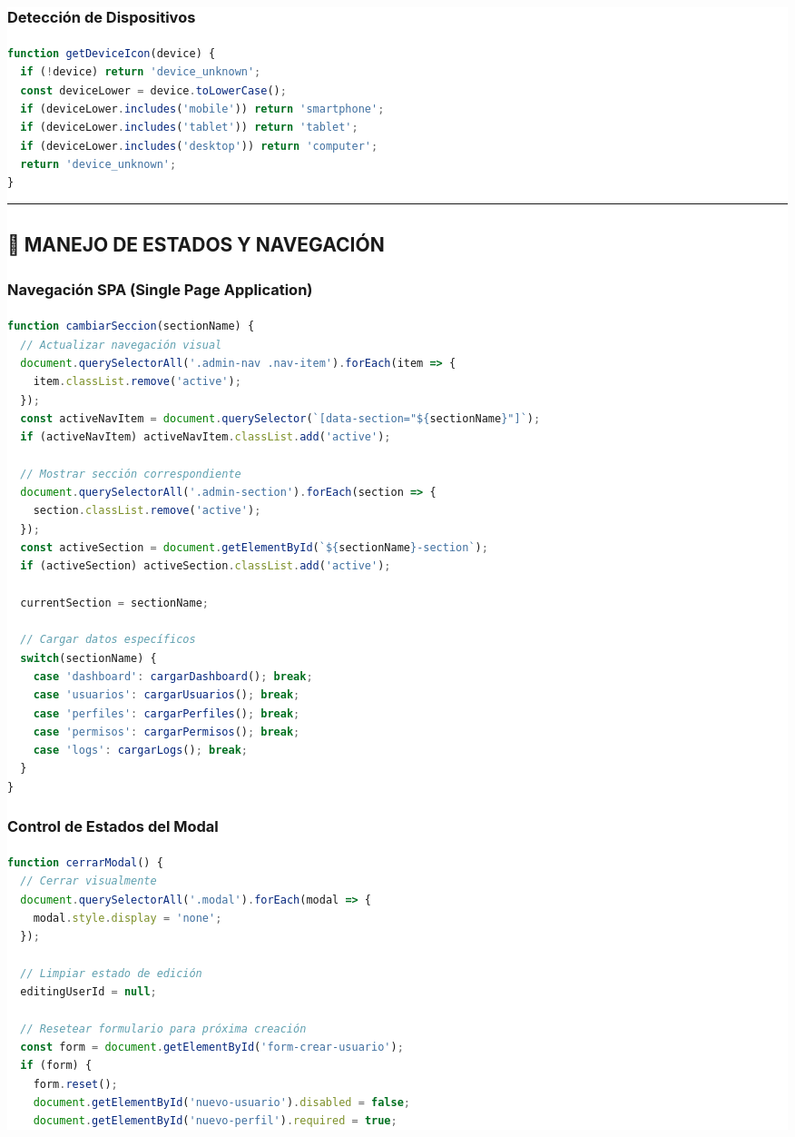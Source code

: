 ### **Detección de Dispositivos**
```javascript
function getDeviceIcon(device) {
  if (!device) return 'device_unknown';
  const deviceLower = device.toLowerCase();
  if (deviceLower.includes('mobile')) return 'smartphone';
  if (deviceLower.includes('tablet')) return 'tablet';
  if (deviceLower.includes('desktop')) return 'computer';
  return 'device_unknown';
}
```

---

## 🔄 MANEJO DE ESTADOS Y NAVEGACIÓN

### **Navegación SPA (Single Page Application)**
```javascript
function cambiarSeccion(sectionName) {
  // Actualizar navegación visual
  document.querySelectorAll('.admin-nav .nav-item').forEach(item => {
    item.classList.remove('active');
  });
  const activeNavItem = document.querySelector(`[data-section="${sectionName}"]`);
  if (activeNavItem) activeNavItem.classList.add('active');
  
  // Mostrar sección correspondiente
  document.querySelectorAll('.admin-section').forEach(section => {
    section.classList.remove('active');
  });
  const activeSection = document.getElementById(`${sectionName}-section`);
  if (activeSection) activeSection.classList.add('active');
  
  currentSection = sectionName;
  
  // Cargar datos específicos
  switch(sectionName) {
    case 'dashboard': cargarDashboard(); break;
    case 'usuarios': cargarUsuarios(); break;
    case 'perfiles': cargarPerfiles(); break;
    case 'permisos': cargarPermisos(); break;
    case 'logs': cargarLogs(); break;
  }
}
```

### **Control de Estados del Modal**
```javascript
function cerrarModal() {
  // Cerrar visualmente
  document.querySelectorAll('.modal').forEach(modal => {
    modal.style.display = 'none';
  });
  
  // Limpiar estado de edición
  editingUserId = null;
  
  // Resetear formulario para próxima creación
  const form = document.getElementById('form-crear-usuario');
  if (form) {
    form.reset();
    document.getElementById('nuevo-usuario').disabled = false;
    document.getElementById('nuevo-perfil').required = true;
```